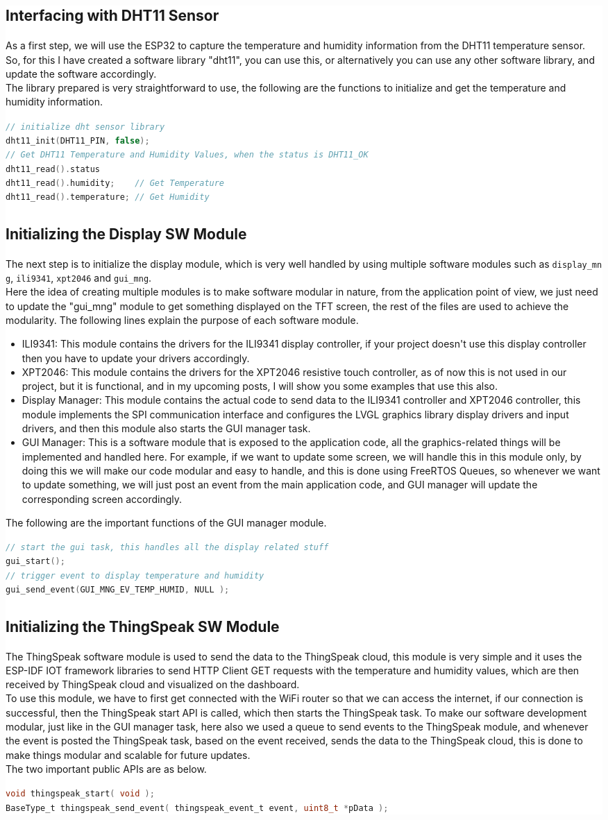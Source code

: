 ## Interfacing with DHT11 Sensor
As a first step, we will use the ESP32 to capture the temperature and humidity information from the DHT11 temperature sensor. So, for this I have created a software library "dht11", you can use this, or alternatively you can use any other software library, and update the software accordingly.  
The library prepared is very straightforward to use, the following are the functions to initialize and get the temperature and humidity information.  
```C
// initialize dht sensor library
dht11_init(DHT11_PIN, false);
// Get DHT11 Temperature and Humidity Values, when the status is DHT11_OK
dht11_read().status
dht11_read().humidity;    // Get Temperature
dht11_read().temperature; // Get Humidity
```

## Initializing the Display SW Module
The next step is to initialize the display module, which is very well handled by using multiple software modules such as `display_mng`, `ili9341`, `xpt2046` and `gui_mng`.  
Here the idea of creating multiple modules is to make software modular in nature, from the application point of view, we just need to update the "gui_mng" module to get something displayed on the TFT screen, the rest of the files are used to achieve the modularity. The following lines explain the purpose of each software module.  

* ILI9341: This module contains the drivers for the ILI9341 display controller, if your project doesn't use this display controller then you have to update your drivers accordingly.
* XPT2046: This module contains the drivers for the XPT2046 resistive touch controller, as of now this is not used in our project, but it is functional, and in my upcoming posts, I will show you some examples that use this also.
* Display Manager: This module contains the actual code to send data to the ILI9341 controller and XPT2046 controller, this module implements the SPI communication interface and configures the LVGL graphics library display drivers and input drivers, and then this module also starts the GUI manager task.
* GUI Manager: This is a software module that is exposed to the application code, all the graphics-related things will be implemented and handled here. For example, if we want to update some screen, we will handle this in this module only, by doing this we will make our code modular and easy to handle, and this is done using FreeRTOS Queues, so whenever we want to update something, we will just post an event from the main application code, and GUI manager will update the corresponding screen accordingly.  

The following are the important functions of the GUI manager module.
```C
// start the gui task, this handles all the display related stuff
gui_start();
// trigger event to display temperature and humidity
gui_send_event(GUI_MNG_EV_TEMP_HUMID, NULL );
```

## Initializing the ThingSpeak SW Module
The ThingSpeak software module is used to send the data to the ThingSpeak cloud, this module is very simple and it uses the ESP-IDF IOT framework libraries to send HTTP Client GET requests with the temperature and humidity values, which are then received by ThingSpeak cloud and visualized on the dashboard.  
To use this module, we have to first get connected with the WiFi router so that we can access the internet, if our connection is successful, then the ThingSpeak start API is called, which then starts the ThingSpeak task. To make our software development modular, just like in the GUI manager task, here also we used a queue to send events to the ThingSpeak module, and whenever the event is posted the ThingSpeak task, based on the event received, sends the data to the ThingSpeak cloud, this is done to make things modular and scalable for future updates.  
The two important public APIs are as below.
```C
void thingspeak_start( void );
BaseType_t thingspeak_send_event( thingspeak_event_t event, uint8_t *pData );
```
